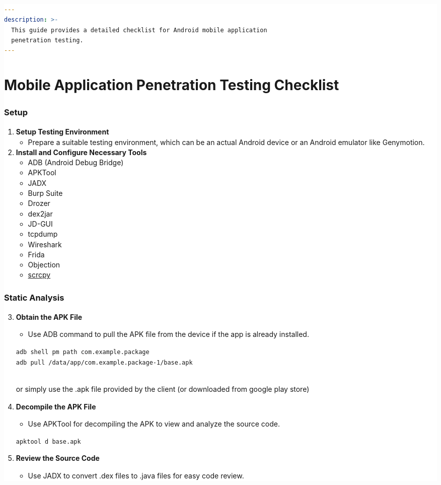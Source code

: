 ```yaml
---
description: >-
  This guide provides a detailed checklist for Android mobile application
  penetration testing.
---
```


# Mobile Application Penetration Testing Checklist

### Setup

1. **Setup Testing Environment**
   * Prepare a suitable testing environment, which can be an actual Android device or an Android emulator like Genymotion.
2. **Install and Configure Necessary Tools**
   * ADB (Android Debug Bridge)
   * APKTool
   * JADX
   * Burp Suite
   * Drozer
   * dex2jar
   * JD-GUI
   * tcpdump
   * Wireshark
   * Frida
   * Objection
   * [scrcpy](https://github.com/Genymobile/scrcpy/blob/master/doc/linux.md)

### Static Analysis

3.  **Obtain the APK File**

    * Use ADB command to pull the APK file from the device if the app is already installed.

    ```shell
    adb shell pm path com.example.package
    adb pull /data/app/com.example.package-1/base.apk
    ```

    \
    or simply use the .apk file provided by the client (or downloaded from google play store)
4.  **Decompile the APK File**

    * Use APKTool for decompiling the APK to view and analyze the source code.

    ```shell
    apktool d base.apk
    ```
5.  **Review the Source Code**

    * Use JADX to convert .dex files to .java files for easy code review.

